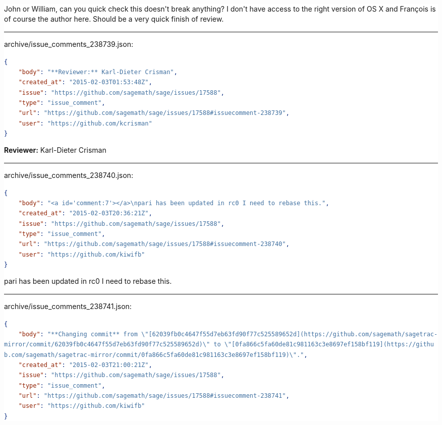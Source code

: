 <a id='comment:6'></a>
John or William, can you quick check this doesn't break anything?  I don't have access to the right version of OS X and François is of course the author here.  Should be a very quick finish of review.



---

archive/issue_comments_238739.json:
```json
{
    "body": "**Reviewer:** Karl-Dieter Crisman",
    "created_at": "2015-02-03T01:53:48Z",
    "issue": "https://github.com/sagemath/sage/issues/17588",
    "type": "issue_comment",
    "url": "https://github.com/sagemath/sage/issues/17588#issuecomment-238739",
    "user": "https://github.com/kcrisman"
}
```

**Reviewer:** Karl-Dieter Crisman



---

archive/issue_comments_238740.json:
```json
{
    "body": "<a id='comment:7'></a>\npari has been updated in rc0 I need to rebase this.",
    "created_at": "2015-02-03T20:36:21Z",
    "issue": "https://github.com/sagemath/sage/issues/17588",
    "type": "issue_comment",
    "url": "https://github.com/sagemath/sage/issues/17588#issuecomment-238740",
    "user": "https://github.com/kiwifb"
}
```

<a id='comment:7'></a>
pari has been updated in rc0 I need to rebase this.



---

archive/issue_comments_238741.json:
```json
{
    "body": "**Changing commit** from \"[62039fb0c4647f55d7eb63fd90f77c525589652d](https://github.com/sagemath/sagetrac-mirror/commit/62039fb0c4647f55d7eb63fd90f77c525589652d)\" to \"[0fa866c5fa60de81c981163c3e8697ef158bf119](https://github.com/sagemath/sagetrac-mirror/commit/0fa866c5fa60de81c981163c3e8697ef158bf119)\".",
    "created_at": "2015-02-03T21:00:21Z",
    "issue": "https://github.com/sagemath/sage/issues/17588",
    "type": "issue_comment",
    "url": "https://github.com/sagemath/sage/issues/17588#issuecomment-238741",
    "user": "https://github.com/kiwifb"
}
```
